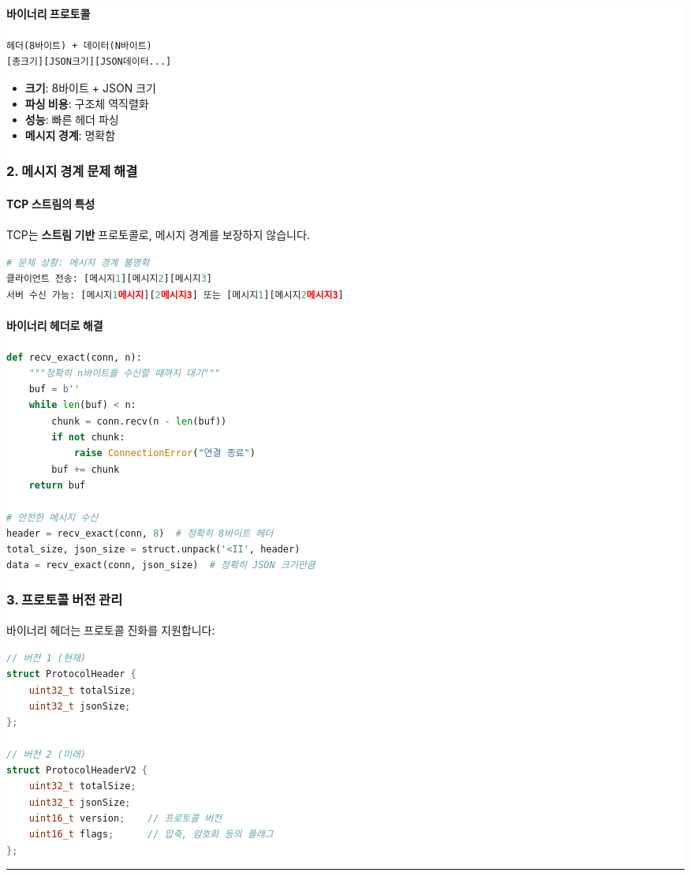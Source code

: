 #### 바이너리 프로토콜
```
헤더(8바이트) + 데이터(N바이트)
[총크기][JSON크기][JSON데이터...]
```
- **크기**: 8바이트 + JSON 크기
- **파싱 비용**: 구조체 역직렬화
- **성능**: 빠른 헤더 파싱
- **메시지 경계**: 명확함

### 2. 메시지 경계 문제 해결

#### TCP 스트림의 특성
TCP는 **스트림 기반** 프로토콜로, 메시지 경계를 보장하지 않습니다.

```python
# 문제 상황: 메시지 경계 불명확
클라이언트 전송: [메시지1][메시지2][메시지3]
서버 수신 가능: [메시지1메시지][2메시지3] 또는 [메시지1][메시지2메시지3]
```

#### 바이너리 헤더로 해결
```python
def recv_exact(conn, n):
    """정확히 n바이트를 수신할 때까지 대기"""
    buf = b''
    while len(buf) < n:
        chunk = conn.recv(n - len(buf))
        if not chunk:
            raise ConnectionError("연결 종료")
        buf += chunk
    return buf

# 안전한 메시지 수신
header = recv_exact(conn, 8)  # 정확히 8바이트 헤더
total_size, json_size = struct.unpack('<II', header)
data = recv_exact(conn, json_size)  # 정확히 JSON 크기만큼
```

### 3. 프로토콜 버전 관리

바이너리 헤더는 프로토콜 진화를 지원합니다:

```c
// 버전 1 (현재)
struct ProtocolHeader {
    uint32_t totalSize;
    uint32_t jsonSize;
};

// 버전 2 (미래)
struct ProtocolHeaderV2 {
    uint32_t totalSize;
    uint32_t jsonSize;
    uint16_t version;    // 프로토콜 버전
    uint16_t flags;      // 압축, 암호화 등의 플래그
};
```

---